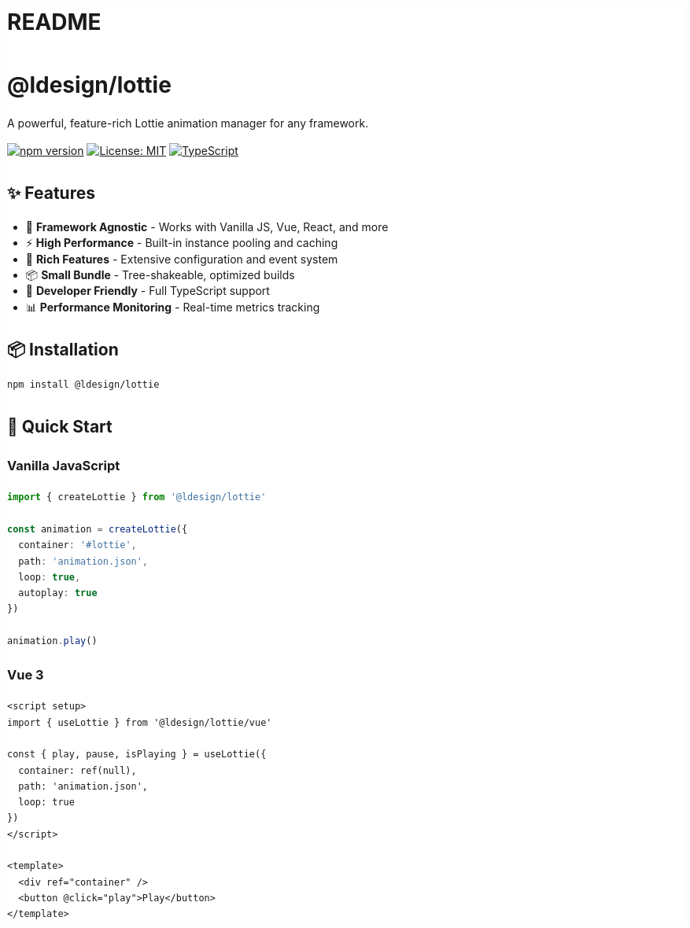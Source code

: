 # README

# @ldesign/lottie

A powerful, feature-rich Lottie animation manager for any framework.

[![npm version](https://img.shields.io/npm/v/@ldesign/lottie.svg)](https://www.npmjs.com/package/@ldesign/lottie)
[![License: MIT](https://img.shields.io/badge/License-MIT-blue.svg)](https://opensource.org/licenses/MIT)
[![TypeScript](https://img.shields.io/badge/TypeScript-Ready-blue.svg)](https://www.typescriptlang.org/)

## ✨ Features

- 🎯 **Framework Agnostic** - Works with Vanilla JS, Vue, React, and more
- ⚡️ **High Performance** - Built-in instance pooling and caching
- 🎨 **Rich Features** - Extensive configuration and event system
- 📦 **Small Bundle** - Tree-shakeable, optimized builds
- 🔧 **Developer Friendly** - Full TypeScript support
- 📊 **Performance Monitoring** - Real-time metrics tracking

## 📦 Installation

```bash
npm install @ldesign/lottie
```

## 🚀 Quick Start

### Vanilla JavaScript

```typescript
import { createLottie } from '@ldesign/lottie'

const animation = createLottie({
  container: '#lottie',
  path: 'animation.json',
  loop: true,
  autoplay: true
})

animation.play()
```

### Vue 3

```vue
<script setup>
import { useLottie } from '@ldesign/lottie/vue'

const { play, pause, isPlaying } = useLottie({
  container: ref(null),
  path: 'animation.json',
  loop: true
})
</script>

<template>
  <div ref="container" />
  <button @click="play">Play</button>
</template>
```